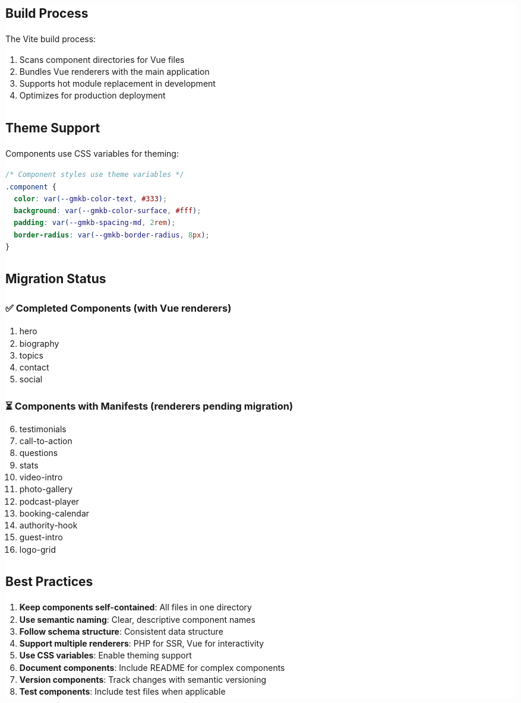## Build Process

The Vite build process:

1. Scans component directories for Vue files
2. Bundles Vue renderers with the main application
3. Supports hot module replacement in development
4. Optimizes for production deployment

## Theme Support

Components use CSS variables for theming:

```css
/* Component styles use theme variables */
.component {
  color: var(--gmkb-color-text, #333);
  background: var(--gmkb-color-surface, #fff);
  padding: var(--gmkb-spacing-md, 2rem);
  border-radius: var(--gmkb-border-radius, 8px);
}
```

## Migration Status

### ✅ Completed Components (with Vue renderers)
1. hero
2. biography
3. topics
4. contact
5. social

### ⏳ Components with Manifests (renderers pending migration)
6. testimonials
7. call-to-action
8. questions
9. stats
10. video-intro
11. photo-gallery
12. podcast-player
13. booking-calendar
14. authority-hook
15. guest-intro
16. logo-grid

## Best Practices

1. **Keep components self-contained**: All files in one directory
2. **Use semantic naming**: Clear, descriptive component names
3. **Follow schema structure**: Consistent data structure
4. **Support multiple renderers**: PHP for SSR, Vue for interactivity
5. **Use CSS variables**: Enable theming support
6. **Document components**: Include README for complex components
7. **Version components**: Track changes with semantic versioning
8. **Test components**: Include test files when applicable
